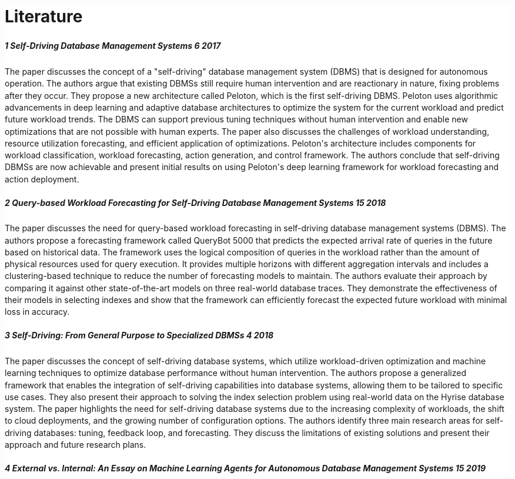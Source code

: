 # Literature



##### 1 Self-Driving Database Management Systems 6 2017

The paper discusses the concept of a "self-driving" database management system (DBMS) that is designed for autonomous operation. The authors argue that existing DBMSs still require human intervention and are reactionary in nature, fixing problems after they occur. They propose a new architecture called Peloton, which is the first self-driving DBMS. Peloton uses algorithmic advancements in deep learning and adaptive database architectures to optimize the system for the current workload and predict future workload trends. The DBMS can support previous tuning techniques without human intervention and enable new optimizations that are not possible with human experts. The paper also discusses the challenges of workload understanding, resource utilization forecasting, and efficient application of optimizations. Peloton's architecture includes components for workload classification, workload forecasting, action generation, and control framework. The authors conclude that self-driving DBMSs are now achievable and present initial results on using Peloton's deep learning framework for workload forecasting and action deployment.



##### 2 Query-based Workload Forecasting for Self-Driving Database Management Systems 15 2018

The paper discusses the need for query-based workload forecasting in self-driving database management systems (DBMS). The authors propose a forecasting framework called QueryBot 5000 that predicts the expected arrival rate of queries in the future based on historical data. The framework uses the logical composition of queries in the workload rather than the amount of physical resources used for query execution. It provides multiple horizons with different aggregation intervals and includes a clustering-based technique to reduce the number of forecasting models to maintain. The authors evaluate their approach by comparing it against other state-of-the-art models on three real-world database traces. They demonstrate the effectiveness of their models in selecting indexes and show that the framework can efficiently forecast the expected future workload with minimal loss in accuracy.



##### 3 Self-Driving: From General Purpose to Specialized DBMSs 4 2018

The paper discusses the concept of self-driving database systems, which utilize workload-driven optimization and machine learning techniques to optimize database performance without human intervention. The authors propose a generalized framework that enables the integration of self-driving capabilities into database systems, allowing them to be tailored to specific use cases. They also present their approach to solving the index selection problem using real-world data on the Hyrise database system. The paper highlights the need for self-driving database systems due to the increasing complexity of workloads, the shift to cloud deployments, and the growing number of configuration options. The authors identify three main research areas for self-driving databases: tuning, feedback loop, and forecasting. They discuss the limitations of existing solutions and present their approach and future research plans.



##### 4 External vs. Internal: An Essay on Machine Learning Agents for Autonomous Database Management Systems 15 2019
